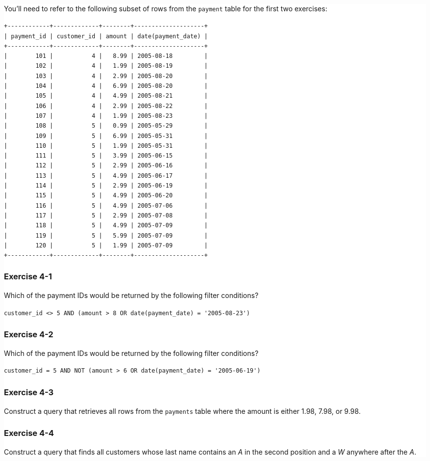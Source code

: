 You’ll need to refer to the following subset of rows from the `payment` table for the first two exercises:

```
+------------+-------------+--------+--------------------+
| payment_id | customer_id | amount | date(payment_date) |
+------------+-------------+--------+--------------------+
|        101 |           4 |   8.99 | 2005-08-18         |
|        102 |           4 |   1.99 | 2005-08-19         |
|        103 |           4 |   2.99 | 2005-08-20         |
|        104 |           4 |   6.99 | 2005-08-20         |
|        105 |           4 |   4.99 | 2005-08-21         |
|        106 |           4 |   2.99 | 2005-08-22         |
|        107 |           4 |   1.99 | 2005-08-23         |
|        108 |           5 |   0.99 | 2005-05-29         |
|        109 |           5 |   6.99 | 2005-05-31         |
|        110 |           5 |   1.99 | 2005-05-31         |
|        111 |           5 |   3.99 | 2005-06-15         |
|        112 |           5 |   2.99 | 2005-06-16         |
|        113 |           5 |   4.99 | 2005-06-17         |
|        114 |           5 |   2.99 | 2005-06-19         |
|        115 |           5 |   4.99 | 2005-06-20         |
|        116 |           5 |   4.99 | 2005-07-06         |
|        117 |           5 |   2.99 | 2005-07-08         |
|        118 |           5 |   4.99 | 2005-07-09         |
|        119 |           5 |   5.99 | 2005-07-09         |
|        120 |           5 |   1.99 | 2005-07-09         |
+------------+-------------+--------+--------------------+
```

### Exercise 4-1

Which of the payment IDs would be returned by the following filter conditions?

```
customer_id <> 5 AND (amount > 8 OR date(payment_date) = '2005-08-23')
```

### Exercise 4-2

Which of the payment IDs would be returned by the following filter conditions?

```
customer_id = 5 AND NOT (amount > 6 OR date(payment_date) = '2005-06-19')
```

### Exercise 4-3

Construct a query that retrieves all rows from the `payments` table where the amount is either 1.98, 7.98, or 9.98.

### Exercise 4-4

Construct a query that finds all customers whose last name contains an _A_ in the second position and a _W_ anywhere after the _A_.

